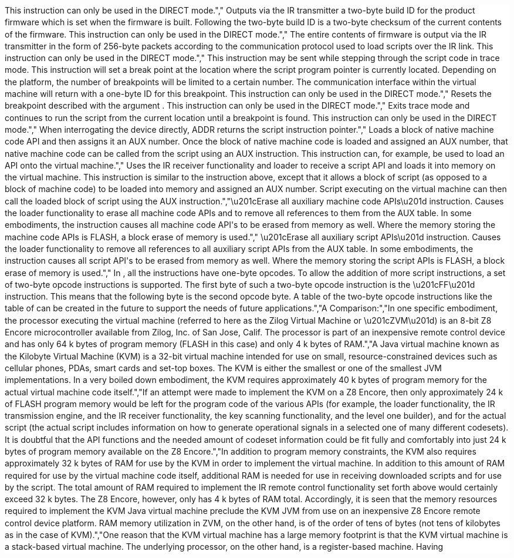 This instruction can only be used in the DIRECT mode.","<ID> Outputs via the IR transmitter  a two-byte build ID for the product firmware which is set when the firmware is built. Following the two-byte build ID is a two-byte checksum of the current contents of the firmware. This instruction can only be used in the DIRECT mode.","<DUMP> The entire contents of firmware is output via the IR transmitter  in the form of 256-byte packets according to the communication protocol used to load scripts over the IR link. This instruction can only be used in the DIRECT mode.","<SBRK> This instruction may be sent while stepping through the script code in trace mode. This instruction will set a break point at the location where the script program pointer is currently located. Depending on the platform, the number of breakpoints will be limited to a certain number. The communication interface within the virtual machine will return with a one-byte ID for this breakpoint. This instruction can only be used in the DIRECT mode.","<RBRK> <BYTE> Resets the breakpoint described with the argument <BYTE>. This instruction can only be used in the DIRECT mode.","<RUN> Exits trace mode and continues to run the script from the current location until a breakpoint is found. This instruction can only be used in the DIRECT mode.","<ADDR> When interrogating the device directly, ADDR returns the script instruction pointer.","<LDAUX> Loads a block of native machine code API and then assigns it an AUX number. Once the block of native machine code is loaded and assigned an AUX number, that native machine code can be called from the script using an AUX instruction. This <LDAUX> instruction can, for example, be used to load an API onto the virtual machine.","<LDSAUX> Uses the IR receiver functionality  and loader  to receive a script API and loads it into memory on the virtual machine. This instruction is similar to the <LDAUX> instruction above, except that it allows a block of script (as opposed to a block of machine code) to be loaded into memory and assigned an AUX number. Script executing on the virtual machine can then call the loaded block of script using the AUX instruction.","<EAUX>\u201cErase all auxiliary machine code APIs\u201d instruction. Causes the loader functionality to erase all machine code APIs and to remove all references to them from the AUX table. In some embodiments, the instruction causes all machine code API's to be erased from memory as well. Where the memory storing the machine code APIs is FLASH, a block erase of memory is used.","<ESAUX> \u201cErase all auxiliary script APIs\u201d instruction. Causes the loader functionality to remove all references to all auxiliary script APIs from the AUX table. In some embodiments, the instruction causes all script API's to be erased from memory as well. Where the memory storing the script APIs is FLASH, a block erase of memory is used.","<EXTEND> In , all the instructions have one-byte opcodes. To allow the addition of more script instructions, a set of two-byte opcode instructions is supported. The first byte of such a two-byte opcode instruction is the \u201cFF\u201d <extend> instruction. This means that the following byte is the second opcode byte. A table of the two-byte opcode instructions like the table of  can be created in the future to support the needs of future applications.","A Comparison:","In one specific embodiment, the processor executing the virtual machine (referred to here as the Zilog Virtual Machine or \u201cZVM\u201d) is an 8-bit Z8 Encore microcontroller available from Zilog, Inc. of San Jose, Calif. The processor is part of an inexpensive remote control device and has only 64 k bytes of program memory (FLASH in this case) and only 4 k bytes of RAM.","A Java virtual machine known as the Kilobyte Virtual Machine (KVM) is a 32-bit virtual machine intended for use on small, resource-constrained devices such as cellular phones, PDAs, smart cards and set-top boxes. The KVM is either the smallest or one of the smallest JVM implementations. In a very boiled down embodiment, the KVM requires approximately 40 k bytes of program memory for the actual virtual machine code itself.","If an attempt were made to implement the KVM on a Z8 Encore, then only approximately 24 k of FLASH program memory would be left for the program code of the various APIs (for example, the loader functionality, the IR transmission engine, and the IR receiver functionality, the key scanning functionality, and the level one builder), and for the actual script (the actual script includes information on how to generate operational signals in a selected one of many different codesets). It is doubtful that the API functions and the needed amount of codeset information could be fit fully and comfortably into just 24 k bytes of program memory available on the Z8 Encore.","In addition to program memory constraints, the KVM also requires approximately 32 k bytes of RAM for use by the KVM in order to implement the virtual machine. In addition to this amount of RAM required for use by the virtual machine code itself, additional RAM is needed for use in receiving downloaded scripts and for use by the script. The total amount of RAM required to implement the IR remote control functionality set forth above would certainly exceed 32 k bytes. The Z8 Encore, however, only has 4 k bytes of RAM total. Accordingly, it is seen that the memory resources required to implement the KVM Java virtual machine preclude the KVM JVM from use on an inexpensive Z8 Encore remote control device platform. RAM memory utilization in ZVM, on the other hand, is of the order of tens of bytes (not tens of kilobytes as in the case of KVM).","One reason that the KVM virtual machine has a large memory footprint is that the KVM virtual machine is a stack-based virtual machine. The underlying processor, on the other hand, is a register-based machine. Having